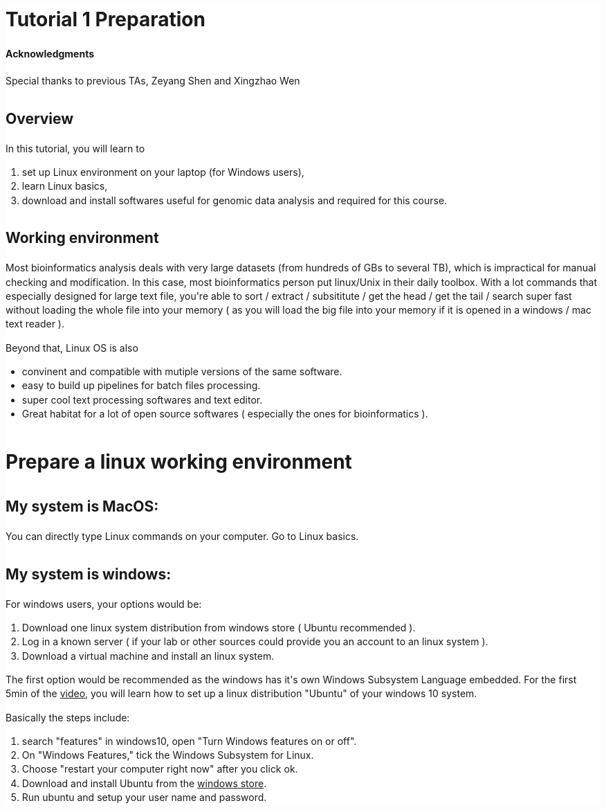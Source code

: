 # Tutorial 1 Preparation 

#### Acknowledgments

Special thanks to previous TAs, Zeyang Shen and Xingzhao Wen

## Overview

In this tutorial, you will learn to 
  1) set up Linux environment on your laptop (for Windows users),
  2) learn Linux basics,
  3) download and install softwares useful for genomic data analysis and required for this course.
  
## Working environment

Most bioinformatics analysis deals with very large datasets (from hundreds of GBs to several TB), which is impractical for manual checking and modification. 
In this case, most bioinformatics person put linux/Unix in their daily toolbox. With a lot commands that especially designed for large text file,
you're able to sort / extract / subsititute / get the head / get the tail / search super fast without loading the whole file into your memory 
( as you will load the big file into your memory if it is opened in a windows / mac text reader ).

Beyond that, Linux OS is also 
- convinent and compatible with mutiple versions of the same software.
- easy to build up pipelines for batch files processing. 
- super cool text processing softwares and text editor. 
- Great habitat for a lot of open source softwares ( especially the ones for bioinformatics ). 

# Prepare a linux working environment
## My system is MacOS:
You can directly type Linux commands on your computer. Go to Linux basics.

## My system is windows:
For windows users, your options would be: 
1) Download one linux system distribution from windows store ( Ubuntu recommended ).
2) Log in a known server ( if your lab or other sources could provide you an account to an linux system ). 
3) Download a virtual machine and install an linux system. 

The first option would be recommended as the windows has it's own Windows Subsystem Language embedded. 
For the first 5min of the [video](https://www.youtube.com/watch?v=xzgwDbe7foQ), you will learn how to set up a linux distribution "Ubuntu" of your windows 10 system. 

Basically the steps include:
1) search "features" in windows10, open "Turn Windows features on or off".
2) On "Windows Features," tick the Windows Subsystem for Linux.
3) Choose "restart your computer right now" after you click ok. 
4) Download and install Ubuntu from the [windows store](https://www.microsoft.com/en-us/p/ubuntu/9nblggh4msv6?ocid=AID2000142_aff_7593_159229&tduid=%28ir__ka1wk3nrygkfr3k2kk0sohzixu2xg0e9pm2nab1600%29%287593%29%28159229%29%28%29%28UUwpUdUnU49661YYwYg%29&rtc=1&irgwc=1&irclickid=_ka1wk3nrygkfr3k2kk0sohzixu2xg0e9pm2nab1600&activetab=pivot:overviewtab).
5) Run ubuntu and setup your user name and password.
